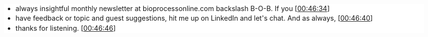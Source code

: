 *  always insightful monthly newsletter at bioprocessonline.com backslash B-O-B. If you [[00:46:34](https://www.youtube.com/watch?v=AYZRU5vpIt0&t=2794.24s)]
*  have feedback or topic and guest suggestions, hit me up on LinkedIn and let's chat. And as always, [[00:46:40](https://www.youtube.com/watch?v=AYZRU5vpIt0&t=2800.64s)]
*  thanks for listening. [[00:46:46](https://www.youtube.com/watch?v=AYZRU5vpIt0&t=2806.08s)]

